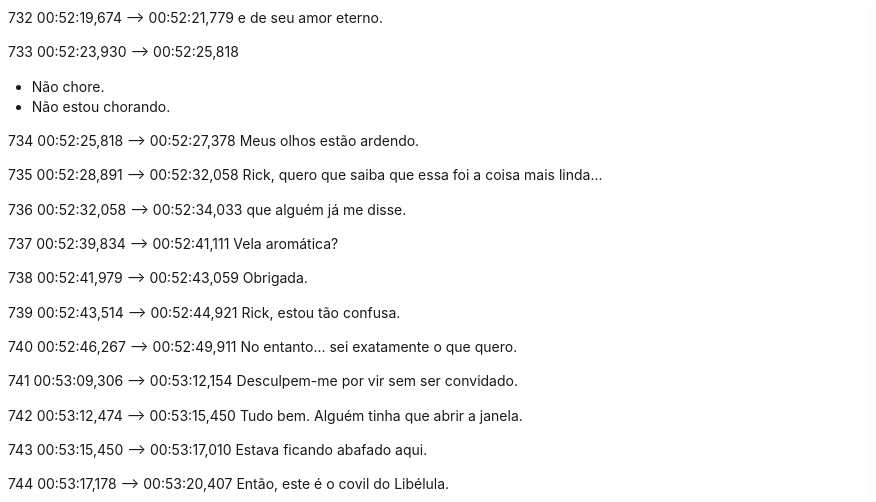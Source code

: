 732
00:52:19,674 --> 00:52:21,779
e de seu amor eterno.

733
00:52:23,930 --> 00:52:25,818
- Não chore.
- Não estou chorando.

734
00:52:25,818 --> 00:52:27,378
Meus olhos estão ardendo.

735
00:52:28,891 --> 00:52:32,058
Rick, quero que saiba
que essa foi a coisa mais linda...

736
00:52:32,058 --> 00:52:34,033
que alguém já me disse.

737
00:52:39,834 --> 00:52:41,111
Vela aromática?

738
00:52:41,979 --> 00:52:43,059
Obrigada.

739
00:52:43,514 --> 00:52:44,921
Rick, estou tão confusa.

740
00:52:46,267 --> 00:52:49,911
No entanto...
sei exatamente o que quero.

741
00:53:09,306 --> 00:53:12,154
Desculpem-me
por vir sem ser convidado.

742
00:53:12,474 --> 00:53:15,450
Tudo bem. Alguém tinha
que abrir a janela.

743
00:53:15,450 --> 00:53:17,010
Estava ficando abafado aqui.

744
00:53:17,178 --> 00:53:20,407
Então, este é o covil do Libélula.

